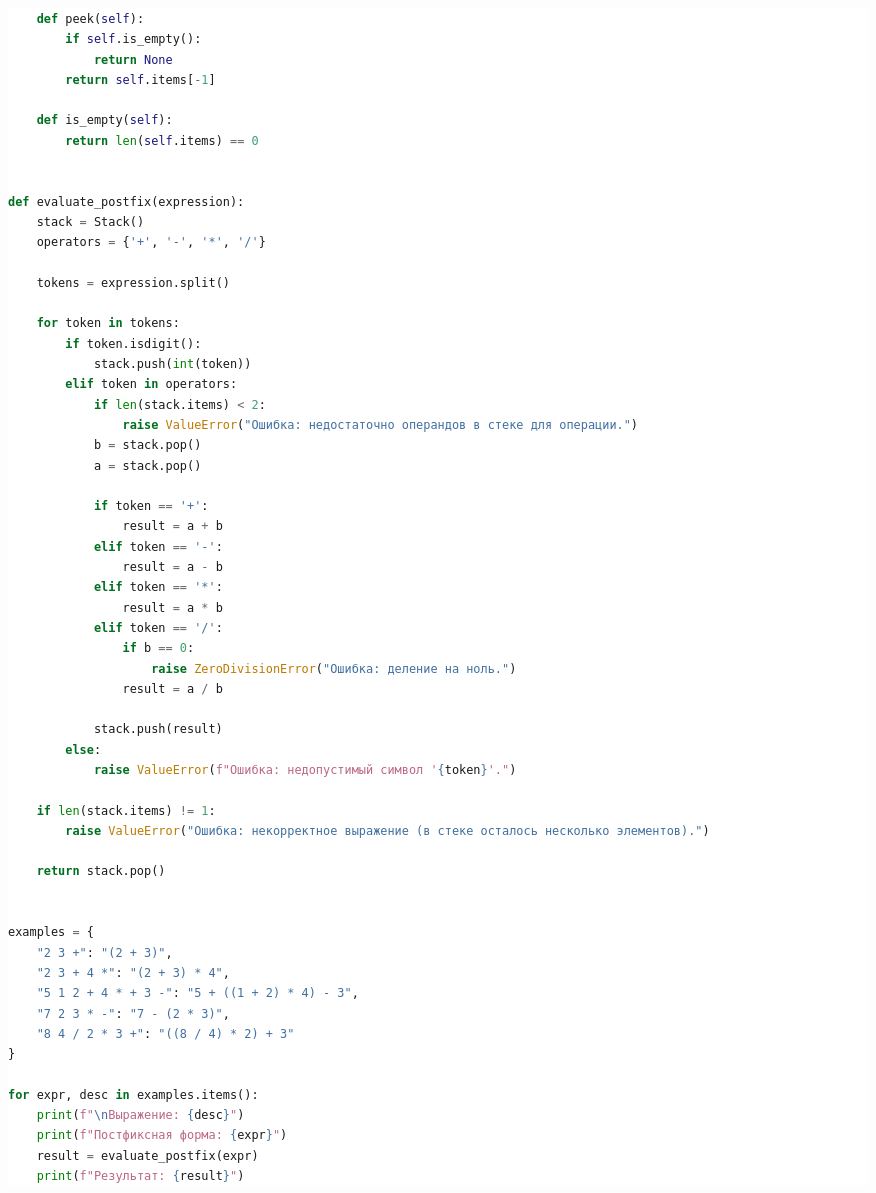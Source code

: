 ```python
    def peek(self):
        if self.is_empty():
            return None
        return self.items[-1]

    def is_empty(self):
        return len(self.items) == 0


def evaluate_postfix(expression):
    stack = Stack()
    operators = {'+', '-', '*', '/'}

    tokens = expression.split()

    for token in tokens:
        if token.isdigit():
            stack.push(int(token))
        elif token in operators:
            if len(stack.items) < 2:
                raise ValueError("Ошибка: недостаточно операндов в стеке для операции.")
            b = stack.pop()
            a = stack.pop()

            if token == '+':
                result = a + b
            elif token == '-':
                result = a - b
            elif token == '*':
                result = a * b
            elif token == '/':
                if b == 0:
                    raise ZeroDivisionError("Ошибка: деление на ноль.")
                result = a / b

            stack.push(result)
        else:
            raise ValueError(f"Ошибка: недопустимый символ '{token}'.")

    if len(stack.items) != 1:
        raise ValueError("Ошибка: некорректное выражение (в стеке осталось несколько элементов).")

    return stack.pop()


examples = {
    "2 3 +": "(2 + 3)",
    "2 3 + 4 *": "(2 + 3) * 4",
    "5 1 2 + 4 * + 3 -": "5 + ((1 + 2) * 4) - 3",
    "7 2 3 * -": "7 - (2 * 3)",
    "8 4 / 2 * 3 +": "((8 / 4) * 2) + 3"
}

for expr, desc in examples.items():
    print(f"\nВыражение: {desc}")
    print(f"Постфиксная форма: {expr}")
    result = evaluate_postfix(expr)
    print(f"Результат: {result}")

```
